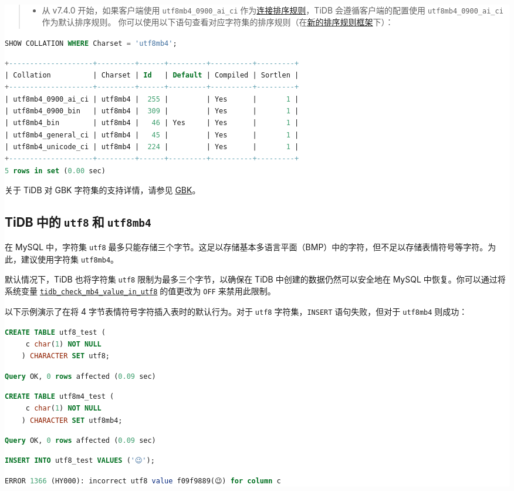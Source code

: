 > - 从 v7.4.0 开始，如果客户端使用 `utf8mb4_0900_ai_ci` 作为[连接排序规则](https://dev.mysql.com/doc/refman/8.0/en/charset-connection.html#charset-connection-system-variables)，TiDB 会遵循客户端的配置使用 `utf8mb4_0900_ai_ci` 作为默认排序规则。
你可以使用以下语句查看对应字符集的排序规则（在[新的排序规则框架](#新的排序规则框架)下）：


```sql
SHOW COLLATION WHERE Charset = 'utf8mb4';
```

```sql
+--------------------+---------+------+---------+----------+---------+
| Collation          | Charset | Id   | Default | Compiled | Sortlen |
+--------------------+---------+------+---------+----------+---------+
| utf8mb4_0900_ai_ci | utf8mb4 |  255 |         | Yes      |       1 |
| utf8mb4_0900_bin   | utf8mb4 |  309 |         | Yes      |       1 |
| utf8mb4_bin        | utf8mb4 |   46 | Yes     | Yes      |       1 |
| utf8mb4_general_ci | utf8mb4 |   45 |         | Yes      |       1 |
| utf8mb4_unicode_ci | utf8mb4 |  224 |         | Yes      |       1 |
+--------------------+---------+------+---------+----------+---------+
5 rows in set (0.00 sec)
```

关于 TiDB 对 GBK 字符集的支持详情，请参见 [GBK](/character-set-gbk.md)。

## TiDB 中的 `utf8` 和 `utf8mb4`

在 MySQL 中，字符集 `utf8` 最多只能存储三个字节。这足以存储基本多语言平面（BMP）中的字符，但不足以存储表情符号等字符。为此，建议使用字符集 `utf8mb4`。

默认情况下，TiDB 也将字符集 `utf8` 限制为最多三个字节，以确保在 TiDB 中创建的数据仍然可以安全地在 MySQL 中恢复。你可以通过将系统变量 [`tidb_check_mb4_value_in_utf8`](/system-variables.md#tidb_check_mb4_value_in_utf8) 的值更改为 `OFF` 来禁用此限制。

以下示例演示了在将 4 字节表情符号字符插入表时的默认行为。对于 `utf8` 字符集，`INSERT` 语句失败，但对于 `utf8mb4` 则成功：

```sql
CREATE TABLE utf8_test (
     c char(1) NOT NULL
    ) CHARACTER SET utf8;
```

```sql
Query OK, 0 rows affected (0.09 sec)
```

```sql
CREATE TABLE utf8m4_test (
     c char(1) NOT NULL
    ) CHARACTER SET utf8mb4;
```

```sql
Query OK, 0 rows affected (0.09 sec)
```

```sql
INSERT INTO utf8_test VALUES ('😉');
```

```sql
ERROR 1366 (HY000): incorrect utf8 value f09f9889(😉) for column c
```
